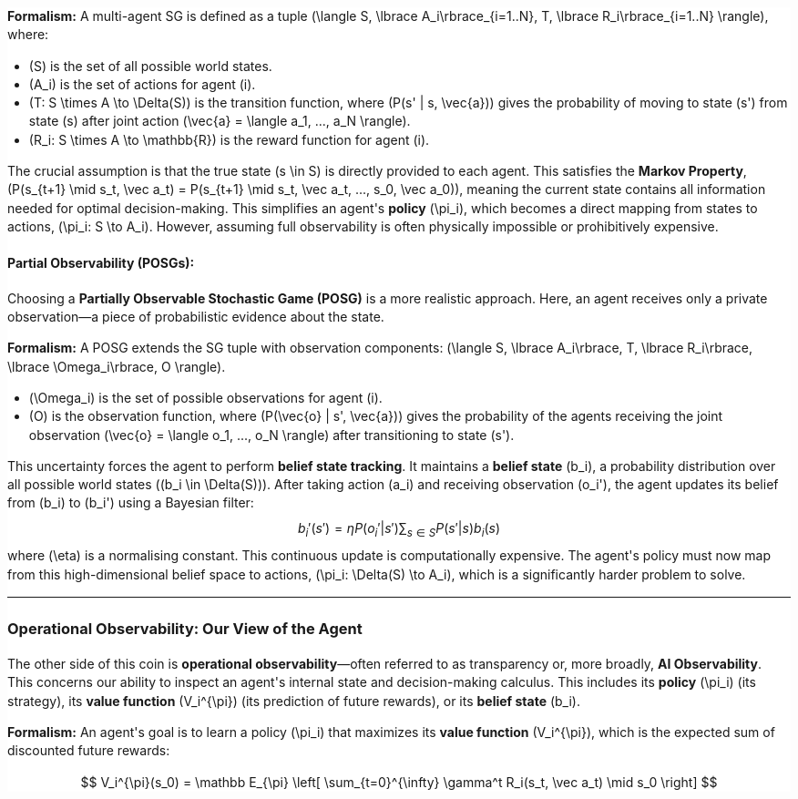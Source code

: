 **Formalism:** A multi-agent SG is defined as a tuple \(\langle S, \lbrace A_i\rbrace_{i=1..N}, T, \lbrace R_i\rbrace_{i=1..N} \rangle\), where:
* \(S\) is the set of all possible world states.
* \(A_i\) is the set of actions for agent \(i\).
* \(T: S \times A \to \Delta(S)\) is the transition function, where \(P(s' | s, \vec{a})\) gives the probability of moving to state \(s'\) from state \(s\) after joint action \(\vec{a} = \langle a_1, ..., a_N \rangle\).
* \(R_i: S \times A \to \mathbb{R}\) is the reward function for agent \(i\).

The crucial assumption is that the true state \(s \in S\) is directly provided to each agent. This satisfies the **Markov Property**, \(P(s_{t+1} \mid s_t, \vec a_t) = P(s_{t+1} \mid s_t, \vec a_t, ..., s_0, \vec a_0)\), meaning the current state contains all information needed for optimal decision-making. This simplifies an agent's **policy** \(\pi_i\), which becomes a direct mapping from states to actions, \(\pi_i: S \to A_i\). However, assuming full observability is often physically impossible or prohibitively expensive.

#### **Partial Observability (POSGs):** 

Choosing a **Partially Observable Stochastic Game (POSG)** is a more realistic approach. Here, an agent receives only a private observation—a piece of probabilistic evidence about the state.

**Formalism:** A POSG extends the SG tuple with observation components: \(\langle S, \lbrace A_i\rbrace, T, \lbrace R_i\rbrace, \lbrace \Omega_i\rbrace, O \rangle\).
* \(\Omega_i\) is the set of possible observations for agent \(i\).
* \(O\) is the observation function, where \(P(\vec{o} | s', \vec{a})\) gives the probability of the agents receiving the joint observation \(\vec{o} = \langle o_1, ..., o_N \rangle\) after transitioning to state \(s'\).

This uncertainty forces the agent to perform **belief state tracking**. It maintains a **belief state** \(b_i\), a probability distribution over all possible world states (\(b_i \in \Delta(S)\)). After taking action \(a_i\) and receiving observation \(o_i'\), the agent updates its belief from \(b_i\) to \(b_i'\) using a Bayesian filter:
$$
b_i'(s') = \eta P(o_i' | s') \sum_{s \in S} P(s' | s) b_i(s)
$$
where \(\eta\) is a normalising constant. This continuous update is computationally expensive. The agent's policy must now map from this high-dimensional belief space to actions, \(\pi_i: \Delta(S) \to A_i\), which is a significantly harder problem to solve.


---

### Operational Observability: Our View of the Agent


The other side of this coin is **operational observability**—often referred to as transparency or, more broadly, **AI Observability**. This concerns our ability to inspect an agent's internal state and decision-making calculus. This includes its **policy** \(\pi_i\) (its strategy), its **value function** \(V_i^{\pi}\) (its prediction of future rewards), or its **belief state** \(b_i\).

**Formalism:** An agent's goal is to learn a policy \(\pi_i\) that maximizes its **value function** \(V_i^{\pi}\), which is the expected sum of discounted future rewards:

$$
V_i^{\pi}(s_0) = \mathbb E_{\pi} \left[ \sum_{t=0}^{\infty} \gamma^t R_i(s_t, \vec a_t) \mid s_0 \right]
$$
